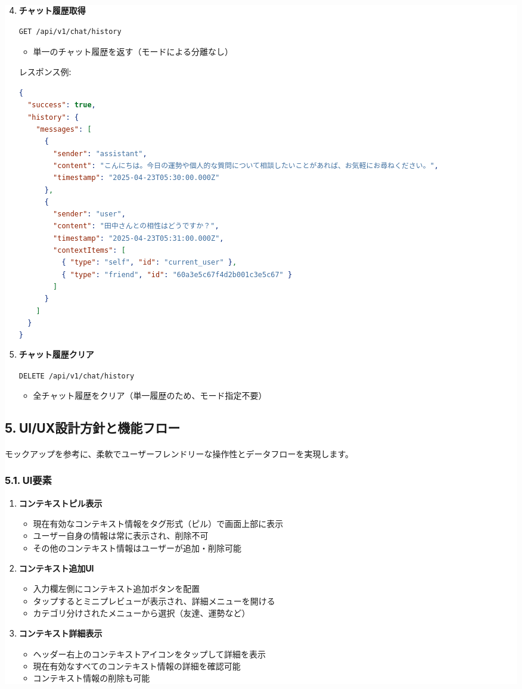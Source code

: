 4. **チャット履歴取得**
   ```
   GET /api/v1/chat/history
   ```
   - 単一のチャット履歴を返す（モードによる分離なし）
   
   レスポンス例:
   ```json
   {
     "success": true,
     "history": {
       "messages": [
         {
           "sender": "assistant",
           "content": "こんにちは。今日の運勢や個人的な質問について相談したいことがあれば、お気軽にお尋ねください。",
           "timestamp": "2025-04-23T05:30:00.000Z"
         },
         {
           "sender": "user",
           "content": "田中さんとの相性はどうですか？",
           "timestamp": "2025-04-23T05:31:00.000Z",
           "contextItems": [
             { "type": "self", "id": "current_user" },
             { "type": "friend", "id": "60a3e5c67f4d2b001c3e5c67" }
           ]
         }
       ]
     }
   }
   ```

5. **チャット履歴クリア**
   ```
   DELETE /api/v1/chat/history
   ```
   - 全チャット履歴をクリア（単一履歴のため、モード指定不要）

## 5. UI/UX設計方針と機能フロー

モックアップを参考に、柔軟でユーザーフレンドリーな操作性とデータフローを実現します。

### 5.1. UI要素

1. **コンテキストピル表示**
   - 現在有効なコンテキスト情報をタグ形式（ピル）で画面上部に表示
   - ユーザー自身の情報は常に表示され、削除不可
   - その他のコンテキスト情報はユーザーが追加・削除可能

2. **コンテキスト追加UI**
   - 入力欄左側にコンテキスト追加ボタンを配置
   - タップするとミニプレビューが表示され、詳細メニューを開ける
   - カテゴリ分けされたメニューから選択（友達、運勢など）

3. **コンテキスト詳細表示**
   - ヘッダー右上のコンテキストアイコンをタップして詳細を表示
   - 現在有効なすべてのコンテキスト情報の詳細を確認可能
   - コンテキスト情報の削除も可能
